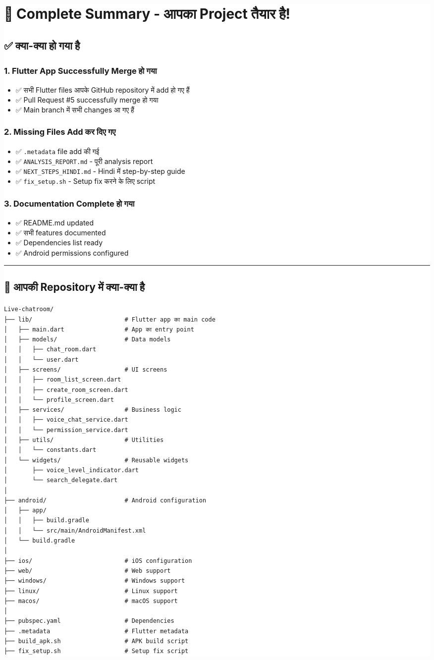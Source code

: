 # 🎉 Complete Summary - आपका Project तैयार है!

## ✅ क्या-क्या हो गया है

### 1. Flutter App Successfully Merge हो गया
- ✅ सभी Flutter files आपके GitHub repository में add हो गए हैं
- ✅ Pull Request #5 successfully merge हो गया
- ✅ Main branch में सभी changes आ गए हैं

### 2. Missing Files Add कर दिए गए
- ✅ `.metadata` file add की गई
- ✅ `ANALYSIS_REPORT.md` - पूरी analysis report
- ✅ `NEXT_STEPS_HINDI.md` - Hindi में step-by-step guide
- ✅ `fix_setup.sh` - Setup fix करने के लिए script

### 3. Documentation Complete हो गया
- ✅ README.md updated
- ✅ सभी features documented
- ✅ Dependencies list ready
- ✅ Android permissions configured

---

## 📁 आपकी Repository में क्या-क्या है

```
Live-chatroom/
├── lib/                          # Flutter app का main code
│   ├── main.dart                 # App का entry point
│   ├── models/                   # Data models
│   │   ├── chat_room.dart
│   │   └── user.dart
│   ├── screens/                  # UI screens
│   │   ├── room_list_screen.dart
│   │   ├── create_room_screen.dart
│   │   └── profile_screen.dart
│   ├── services/                 # Business logic
│   │   ├── voice_chat_service.dart
│   │   └── permission_service.dart
│   ├── utils/                    # Utilities
│   │   └── constants.dart
│   └── widgets/                  # Reusable widgets
│       ├── voice_level_indicator.dart
│       └── search_delegate.dart
│
├── android/                      # Android configuration
│   ├── app/
│   │   ├── build.gradle
│   │   └── src/main/AndroidManifest.xml
│   └── build.gradle
│
├── ios/                          # iOS configuration
├── web/                          # Web support
├── windows/                      # Windows support
├── linux/                        # Linux support
├── macos/                        # macOS support
│
├── pubspec.yaml                  # Dependencies
├── .metadata                     # Flutter metadata
├── build_apk.sh                  # APK build script
├── fix_setup.sh                  # Setup fix script
```
